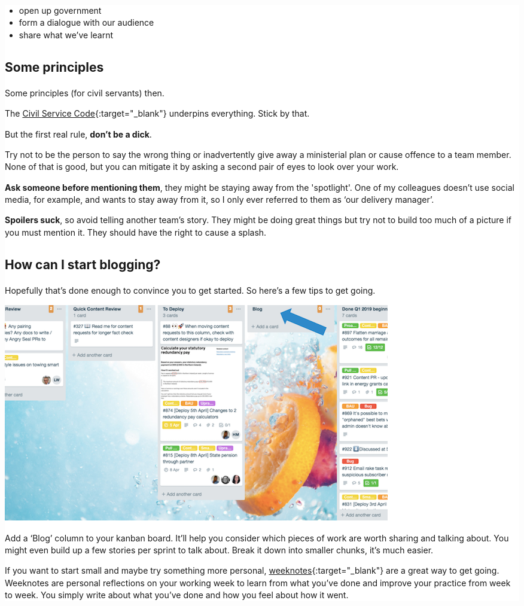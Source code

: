 - open up government
- form a dialogue with our audience
- share what we’ve learnt

## Some principles

Some principles (for civil servants) then.

The [Civil Service Code](https://www.gov.uk/government/publications/civil-service-code/the-civil-service-code){:target="_blank"} underpins everything. Stick by that.

But the first real rule, **don’t be a dick**.

Try not to be the person to say the wrong thing or inadvertently give away a ministerial plan or cause offence to a team member. None of that is good, but you can mitigate it by asking a second pair of eyes to look over your work.

**Ask someone before mentioning them**, they might be staying away from the 'spotlight'. One of my colleagues doesn’t use social media, for example, and wants to stay away from it, so I only ever referred to them as ‘our delivery manager’.

**Spoilers suck**, so avoid telling another team’s story. They might be doing great things but try not to build too much of a picture if you must mention it. They should have the right to cause a splash.

## How can I start blogging?

Hopefully that’s done enough to convince you to get started. So here’s a few tips to get going.

![A 'Blog' column on a kanban board](/assets/images/blog-kanban.png)

Add a ‘Blog’ column to your kanban board. It’ll help you consider which pieces of work are worth sharing and talking about. You might even build up a few stories per sprint to talk about. Break it down into smaller chunks, it’s much easier.

If you want to start small and maybe try something more personal, [weeknotes](https://productforthepeople.xyz/the-why-of-weeknotes-c1cd98967842){:target="_blank"} are a great way to get going. Weeknotes are personal reflections on your working week to learn from what you’ve done and improve your practice from week to week. You simply write about what you’ve done and how you feel about how it went.
